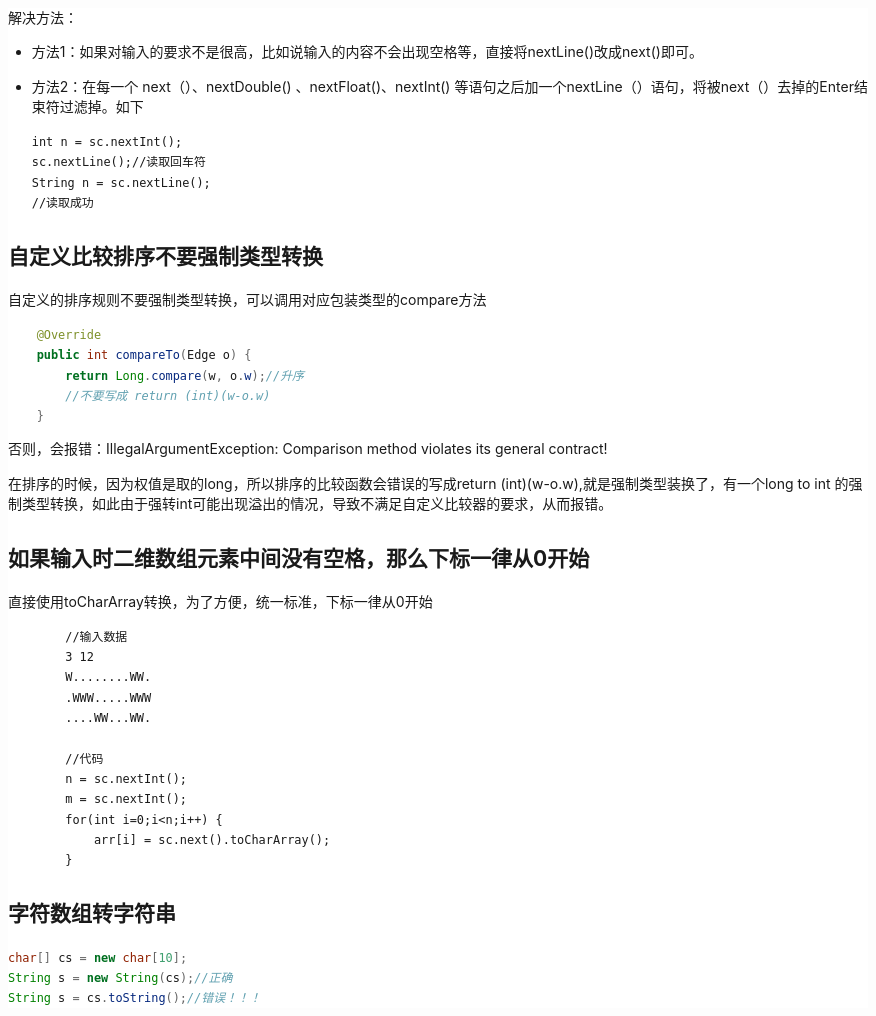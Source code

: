 解决方法：

- 方法1：如果对输入的要求不是很高，比如说输入的内容不会出现空格等，直接将nextLine()改成next()即可。

- 方法2：在每一个 next（）、nextDouble()  、nextFloat()、nextInt() 等语句之后加一个nextLine（）语句，将被next（）去掉的Enter结束符过滤掉。如下

  ```
  int n = sc.nextInt();
  sc.nextLine();//读取回车符
  String n = sc.nextLine();
  //读取成功
  ```


## 自定义比较排序不要强制类型转换

自定义的排序规则不要强制类型转换，可以调用对应包装类型的compare方法

```java
	@Override
	public int compareTo(Edge o) {
		return Long.compare(w, o.w);//升序
        //不要写成 return (int)(w-o.w)
	}
```

否则，会报错：IllegalArgumentException: Comparison method violates its general contract!

在排序的时候，因为权值是取的long，所以排序的比较函数会错误的写成return (int)(w-o.w),就是强制类型装换了，有一个long to int 的强制类型转换，如此由于强转int可能出现溢出的情况，导致不满足自定义比较器的要求，从而报错。

## 如果输入时二维数组元素中间没有空格，那么下标一律从0开始

直接使用toCharArray转换，为了方便，统一标准，下标一律从0开始

```
        //输入数据
        3 12
        W........WW.
        .WWW.....WWW
        ....WW...WW.
        
        //代码
        n = sc.nextInt();
        m = sc.nextInt();
        for(int i=0;i<n;i++) {
            arr[i] = sc.next().toCharArray();
        }
```

## 字符数组转字符串

```java
char[] cs = new char[10];
String s = new String(cs);//正确
String s = cs.toString();//错误！！！
```
